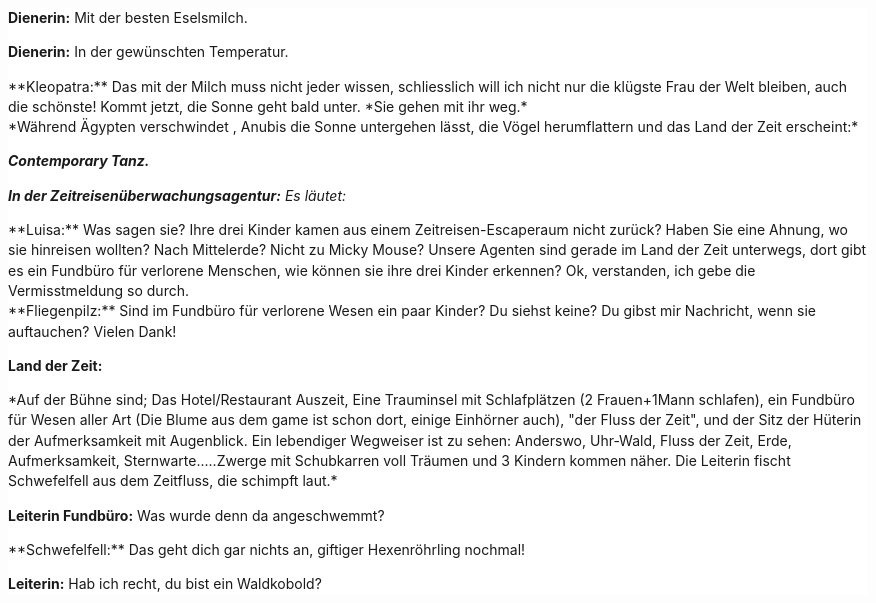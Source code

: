 **Dienerin:** Mit der besten Eselsmilch.

**Dienerin:** In der gewünschten Temperatur.


</section>
<section>
**Kleopatra:** Das mit der Milch muss nicht jeder wissen, schliesslich will ich nicht nur die klügste Frau der Welt bleiben, auch die schönste! Kommt jetzt, die Sonne geht bald unter. *Sie gehen mit ihr weg.*



</section>
<section>
*Während Ägypten verschwindet , Anubis die Sonne untergehen lässt, die Vögel herumflattern und das Land der Zeit erscheint:*


***Contemporary Tanz.***

***In der Zeitreisenüberwachungsagentur:** Es läutet:*


</section>
<section>
**Luisa:** Was sagen sie? Ihre drei Kinder kamen aus einem Zeitreisen-Escaperaum nicht zurück? Haben Sie eine Ahnung, wo sie hinreisen wollten? Nach Mittelerde? Nicht zu Micky Mouse? Unsere Agenten sind gerade im Land der Zeit unterwegs, dort gibt es ein Fundbüro für verlorene Menschen, wie können sie ihre drei Kinder erkennen? Ok, verstanden, ich gebe die Vermisstmeldung so durch.



</section>
<section>
**Fliegenpilz:** Sind im Fundbüro für verlorene Wesen ein paar Kinder? Du siehst keine? Du gibst mir Nachricht, wenn sie auftauchen? Vielen Dank!


**Land der Zeit:**


</section>
<section>
*Auf der Bühne sind; Das Hotel/Restaurant Auszeit, Eine Trauminsel mit Schlafplätzen (2 Frauen+1Mann schlafen), ein Fundbüro für Wesen aller Art (Die Blume aus dem game ist schon dort, einige Einhörner auch), "der Fluss der Zeit", und der Sitz der Hüterin der Aufmerksamkeit mit Augenblick. Ein lebendiger Wegweiser ist zu sehen: Anderswo, Uhr-Wald, Fluss der Zeit, Erde, Aufmerksamkeit, Sternwarte.....Zwerge mit Schubkarren voll Träumen und 3 Kindern kommen näher. Die Leiterin fischt Schwefelfell aus dem Zeitfluss, die schimpft laut.*


**Leiterin Fundbüro:** Was wurde denn da angeschwemmt?


</section>
<section>
**Schwefelfell:** Das geht dich gar nichts an, giftiger Hexenröhrling nochmal!


**Leiterin:** Hab ich recht, du bist ein Waldkobold?
